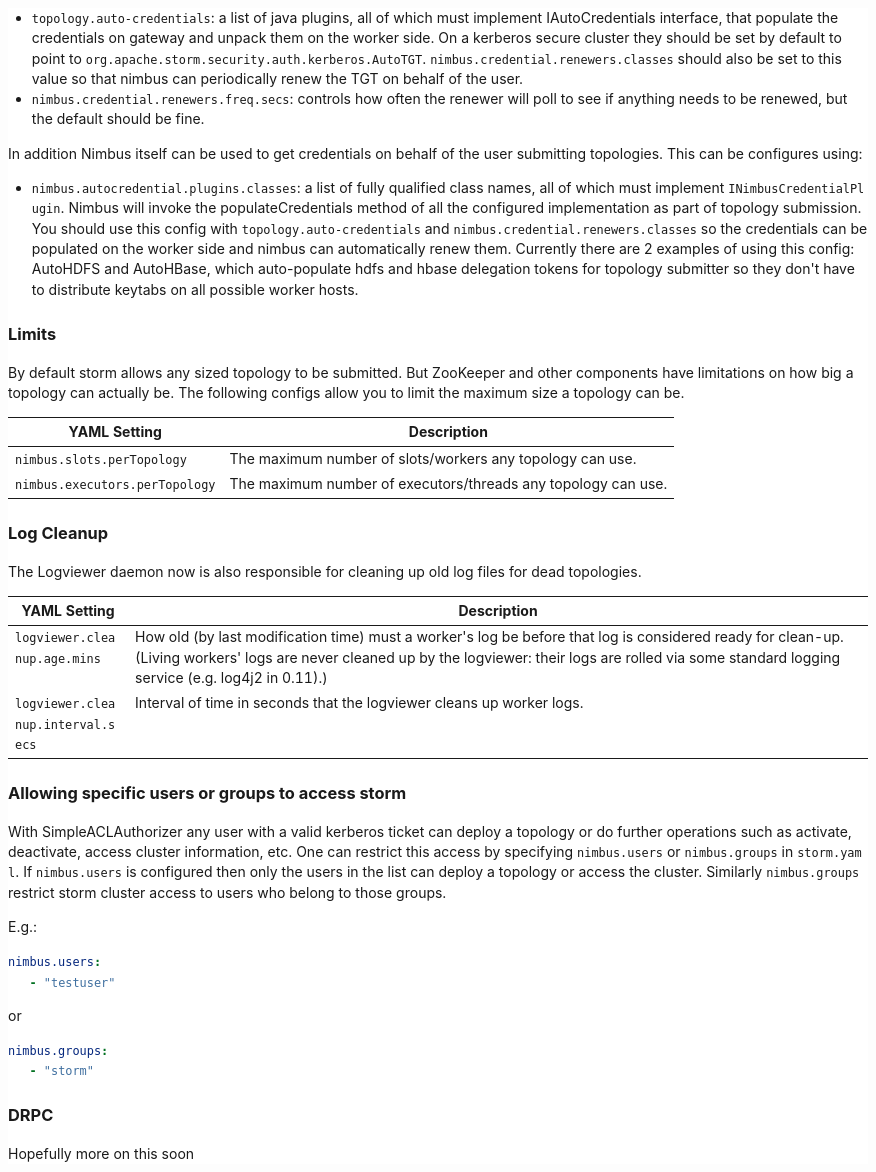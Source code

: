 * `topology.auto-credentials`: a list of java plugins, all of which must implement IAutoCredentials interface, that populate the credentials on gateway and unpack them on the worker side. On a kerberos secure cluster they should be set by default to point to `org.apache.storm.security.auth.kerberos.AutoTGT`.  `nimbus.credential.renewers.classes` should also be set to this value so that nimbus can periodically renew the TGT on behalf of the user.
* `nimbus.credential.renewers.freq.secs`: controls how often the renewer will poll to see if anything needs to be renewed, but the default should be fine.

In addition Nimbus itself can be used to get credentials on behalf of the user submitting topologies. This can be configures using:
* `nimbus.autocredential.plugins.classes`: a list of fully qualified class names, all of which must implement `INimbusCredentialPlugin`.  Nimbus will invoke the populateCredentials method of all the configured implementation as part of topology
submission. You should use this config with `topology.auto-credentials` and `nimbus.credential.renewers.classes` so the credentials can be populated on the worker side and nimbus can automatically renew them. Currently there are 2 examples of using this config: AutoHDFS and AutoHBase, which auto-populate hdfs and hbase delegation tokens for topology submitter so they don't have to distribute keytabs on all possible worker hosts.

### Limits
By default storm allows any sized topology to be submitted. But ZooKeeper and other components have limitations on how big a topology can actually be.  The following configs allow you to limit the maximum size a topology can be.

| YAML Setting | Description |
|------------|----------------------|
| `nimbus.slots.perTopology` | The maximum number of slots/workers any topology can use. |
| `nimbus.executors.perTopology` | The maximum number of executors/threads any topology can use. |

### Log Cleanup
The Logviewer daemon now is also responsible for cleaning up old log files for dead topologies.

| YAML Setting | Description |
|--------------|-------------------------------------|
| `logviewer.cleanup.age.mins` | How old (by last modification time) must a worker's log be before that log is considered ready for clean-up. (Living workers' logs are never cleaned up by the logviewer: their logs are rolled via some standard logging service (e.g. log4j2 in 0.11).) |
| `logviewer.cleanup.interval.secs` | Interval of time in seconds that the logviewer cleans up worker logs. |


### Allowing specific users or groups to access storm

With SimpleACLAuthorizer any user with a valid kerberos ticket can deploy a topology or do further operations such as activate, deactivate, access cluster information, etc.
One can restrict this access by specifying `nimbus.users` or `nimbus.groups` in `storm.yaml`. If `nimbus.users` is configured then only the users in the list can deploy a topology or access the cluster.
Similarly `nimbus.groups` restrict storm cluster access to users who belong to those groups.

E.g.:

```yaml
nimbus.users:
   - "testuser"
```

or

```yaml
nimbus.groups:
   - "storm"
```

### DRPC
Hopefully more on this soon


